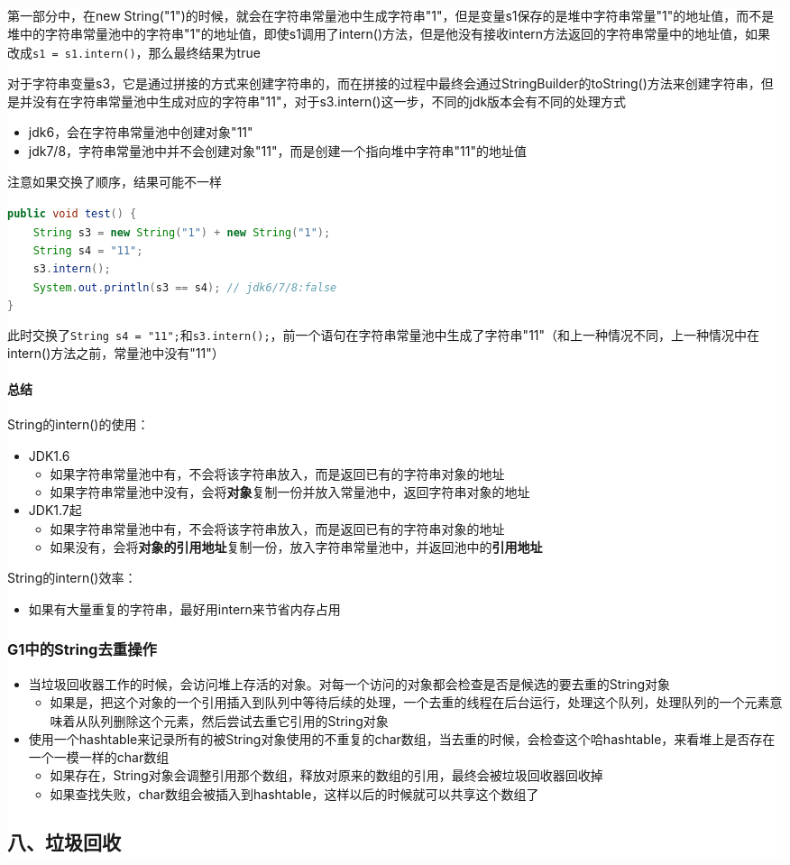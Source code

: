 
第一部分中，在new String("1")的时候，就会在字符串常量池中生成字符串"1"，但是变量s1保存的是堆中字符串常量"1"的地址值，而不是堆中的字符串常量池中的字符串"1"的地址值，即使s1调用了intern()方法，但是他没有接收intern方法返回的字符串常量中的地址值，如果改成`s1 = s1.intern()`，那么最终结果为true



对于字符串变量s3，它是通过拼接的方式来创建字符串的，而在拼接的过程中最终会通过StringBuilder的toString()方法来创建字符串，但是并没有在字符串常量池中生成对应的字符串"11"，对于s3.intern()这一步，不同的jdk版本会有不同的处理方式

+ jdk6，会在字符串常量池中创建对象"11"
+ jdk7/8，字符串常量池中并不会创建对象"11"，而是创建一个指向堆中字符串"11"的地址值



注意如果交换了顺序，结果可能不一样

```java
public void test() {
    String s3 = new String("1") + new String("1");
    String s4 = "11";
    s3.intern();
    System.out.println(s3 == s4); // jdk6/7/8:false
}
```

此时交换了`String s4 = "11";`和`s3.intern();`，前一个语句在字符串常量池中生成了字符串"11"（和上一种情况不同，上一种情况中在intern()方法之前，常量池中没有"11"）



#### 总结

String的intern()的使用：

+ JDK1.6
  + 如果字符串常量池中有，不会将该字符串放入，而是返回已有的字符串对象的地址
  + 如果字符串常量池中没有，会将**对象**复制一份并放入常量池中，返回字符串对象的地址
+ JDK1.7起
  + 如果字符串常量池中有，不会将该字符串放入，而是返回已有的字符串对象的地址
  + 如果没有，会将**对象的引用地址**复制一份，放入字符串常量池中，并返回池中的**引用地址**





String的intern()效率：

+ 如果有大量重复的字符串，最好用intern来节省内存占用



### G1中的String去重操作	

+ 当垃圾回收器工作的时候，会访问堆上存活的对象。对每一个访问的对象都会检查是否是候选的要去重的String对象
  + 如果是，把这个对象的一个引用插入到队列中等待后续的处理，一个去重的线程在后台运行，处理这个队列，处理队列的一个元素意味着从队列删除这个元素，然后尝试去重它引用的String对象
+ 使用一个hashtable来记录所有的被String对象使用的不重复的char数组，当去重的时候，会检查这个哈hashtable，来看堆上是否存在一个一模一样的char数组
  + 如果存在，String对象会调整引用那个数组，释放对原来的数组的引用，最终会被垃圾回收器回收掉
  + 如果查找失败，char数组会被插入到hashtable，这样以后的时候就可以共享这个数组了



## 八、垃圾回收
